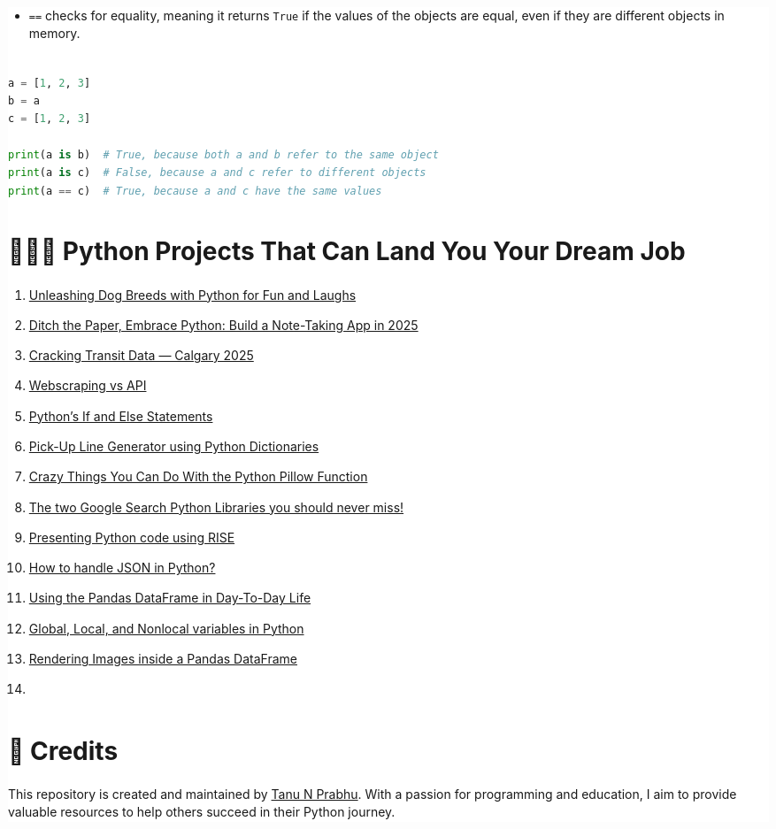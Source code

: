 * `==` checks for equality, meaning it returns `True` if the values of the objects are equal, even if they are different objects in memory.

```python

a = [1, 2, 3]
b = a
c = [1, 2, 3]

print(a is b)  # True, because both a and b refer to the same object
print(a is c)  # False, because a and c refer to different objects
print(a == c)  # True, because a and c have the same values

```

# 👩🏻‍💻 Python Projects That Can Land You Your Dream Job 

1. [Unleashing Dog Breeds with Python for Fun and Laughs](https://medium.com/gitconnected/unleashing-dog-breeds-with-python-for-fun-and-laughs-1f9f81034969)
2. [Ditch the Paper, Embrace Python: Build a Note-Taking App in 2025](https://medium.com/gitconnected/ditch-the-paper-embrace-python-build-a-note-taking-app-in-2025-1b1696ebed54)
3. [Cracking Transit Data — Calgary 2025](https://medium.com/gitconnected/cracking-transit-data-calgary-2025-49baea30833e)
4. [Webscraping vs API](https://medium.com/gitconnected/web-scraping-vs-api-which-data-extraction-method-is-best-for-your-needs-c578464d6083)
5. [Python’s If and Else Statements](https://towardsdev.com/pythons-if-and-else-statements-3b0b0bf3ea00)
6. [Pick-Up Line Generator using Python Dictionaries](https://towardsdev.com/pick-up-line-generator-using-python-dictionaries-f800e5477b02)
7. [Crazy Things You Can Do With the Python Pillow Function](https://levelup.gitconnected.com/crazy-things-you-can-do-with-the-python-pillow-function-3544ea01c567)
8. [The two Google Search Python Libraries you should never miss!](https://medium.com/analytics-vidhya/the-two-google-search-python-libraries-you-should-never-miss-dfb2ec324a33)
9. [Presenting Python code using RISE](https://towardsdatascience.com/presenting-python-code-using-rise-d0dddd48e749)
10. [How to handle JSON in Python?](https://towardsdatascience.com/how-to-handle-json-in-python-d877125df39b)
11. [Using the Pandas DataFrame in Day-To-Day Life](https://towardsdatascience.com/using-the-pandas-dataframe-in-day-to-day-life-91859ee12cca)
12. [Global, Local, and Nonlocal variables in Python](https://towardsdatascience.com/global-local-and-nonlocal-variables-in-python-6b11c20d73b0)
13. [Rendering Images inside a Pandas DataFrame](https://towardsdatascience.com/rendering-images-inside-a-pandas-dataframe-3631a4883f60)

14. 

# 🙌 Credits
This repository is created and maintained by [Tanu N Prabhu](https://medium.com/@tanunprabhu95). With a passion for programming and education, I aim to provide valuable resources to help others succeed in their Python journey.
